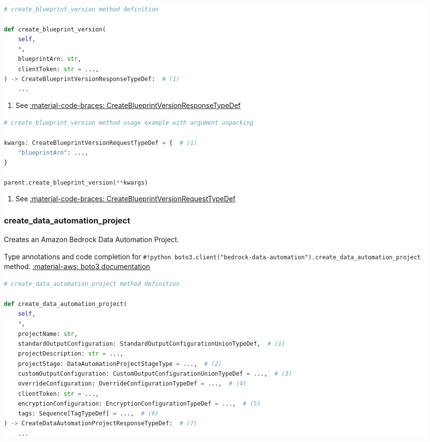 ```python
# create_blueprint_version method definition

def create_blueprint_version(
    self,
    *,
    blueprintArn: str,
    clientToken: str = ...,
) -> CreateBlueprintVersionResponseTypeDef:  # (1)
    ...
```

1. See [:material-code-braces: CreateBlueprintVersionResponseTypeDef](./type_defs.md#createblueprintversionresponsetypedef)


```python
# create_blueprint_version method usage example with argument unpacking

kwargs: CreateBlueprintVersionRequestTypeDef = {  # (1)
    "blueprintArn": ...,
}

parent.create_blueprint_version(**kwargs)
```

1. See [:material-code-braces: CreateBlueprintVersionRequestTypeDef](./type_defs.md#createblueprintversionrequesttypedef)

### create\_data\_automation\_project

Creates an Amazon Bedrock Data Automation Project.

Type annotations and code completion for `#!python boto3.client("bedrock-data-automation").create_data_automation_project` method.
[:material-aws: boto3 documentation](https://boto3.amazonaws.com/v1/documentation/api/latest/reference/services/bedrock-data-automation/client/create_data_automation_project.html)

```python
# create_data_automation_project method definition

def create_data_automation_project(
    self,
    *,
    projectName: str,
    standardOutputConfiguration: StandardOutputConfigurationUnionTypeDef,  # (1)
    projectDescription: str = ...,
    projectStage: DataAutomationProjectStageType = ...,  # (2)
    customOutputConfiguration: CustomOutputConfigurationUnionTypeDef = ...,  # (3)
    overrideConfiguration: OverrideConfigurationTypeDef = ...,  # (4)
    clientToken: str = ...,
    encryptionConfiguration: EncryptionConfigurationTypeDef = ...,  # (5)
    tags: Sequence[TagTypeDef] = ...,  # (6)
) -> CreateDataAutomationProjectResponseTypeDef:  # (7)
    ...
```
